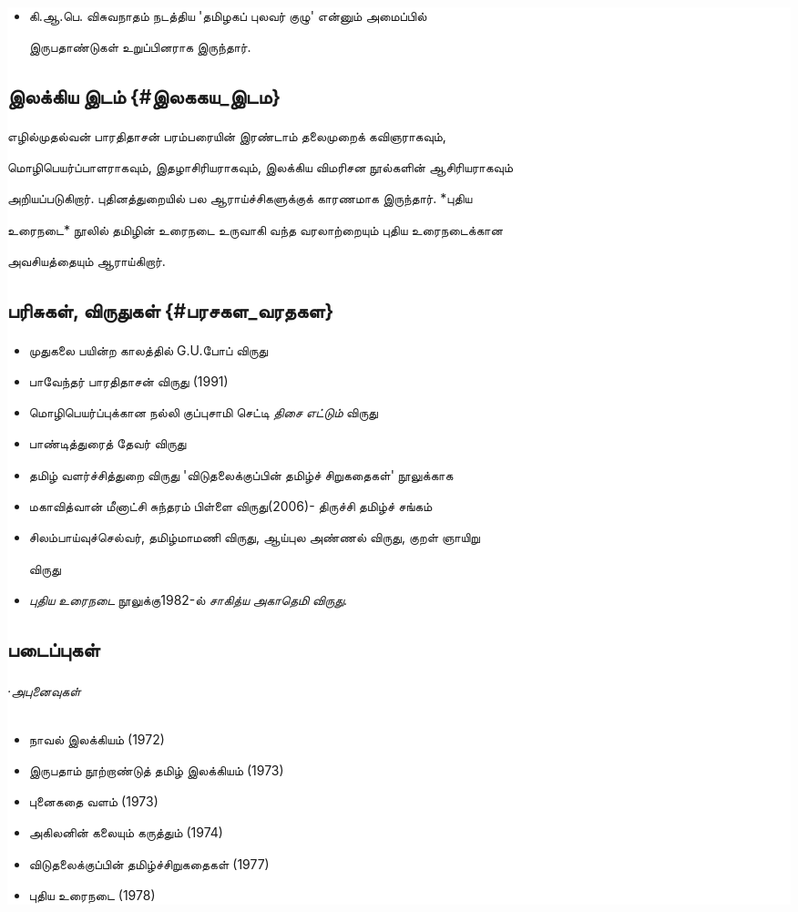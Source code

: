 -   கி.ஆ.பெ. விசுவநாதம் நடத்திய \'தமிழகப் புலவர் குழு\' என்னும் அமைப்பில்

    இருபதாண்டுகள் உறுப்பினராக இருந்தார்.



## இலக்கிய இடம் {#இலககய_இடம}



எழில்முதல்வன் பாரதிதாசன் பரம்பரையின் இரண்டாம் தலைமுறைக் கவிஞராகவும்,

மொழிபெயர்ப்பாளராகவும், இதழாசிரியராகவும், இலக்கிய விமரிசன நூல்களின் ஆசிரியராகவும்

அறியப்படுகிறார். புதினத்துறையில் பல ஆராய்ச்சிகளுக்குக் காரணமாக இருந்தார். *புதிய

உரைநடை* நூலில் தமிழின் உரைநடை உருவாகி வந்த வரலாற்றையும் புதிய உரைநடைக்கான

அவசியத்தையும் ஆராய்கிறார்.



## பரிசுகள், விருதுகள் {#பரசகள_வரதகள}



-   முதுகலை பயின்ற காலத்தில் G.U.போப் விருது

-   பாவேந்தர் பாரதிதாசன் விருது (1991)

-   மொழிபெயர்ப்புக்கான நல்லி குப்புசாமி செட்டி *திசை எட்டும்* விருது

-   பாண்டித்துரைத் தேவர் விருது

-   தமிழ் வளர்ச்சித்துறை விருது \'விடுதலைக்குப்பின் தமிழ்ச் சிறுகதைகள்\' நூலுக்காக

-   மகாவித்வான் மீனாட்சி சுந்தரம் பிள்ளை விருது(2006)- திருச்சி தமிழ்ச் சங்கம்

-   சிலம்பாய்வுச்செல்வர், தமிழ்மாமணி விருது, ஆய்புல அண்ணல் விருது, குறள் ஞாயிறு

    விருது

-   *புதிய உரைநடை* நூலுக்கு1982-ல் *சாகித்ய அகாதெமி விருது.*



## படைப்புகள்



###### ·அபுனைவுகள்



-   நாவல் இலக்கியம் (1972)

-   இருபதாம் நூற்றாண்டுத் தமிழ் இலக்கியம் (1973)

-   புனைகதை வளம் (1973)

-   அகிலனின் கலையும் கருத்தும் (1974)

-   விடுதலைக்குப்பின் தமிழ்ச்சிறுகதைகள் (1977)

-   புதிய உரைநடை (1978)
